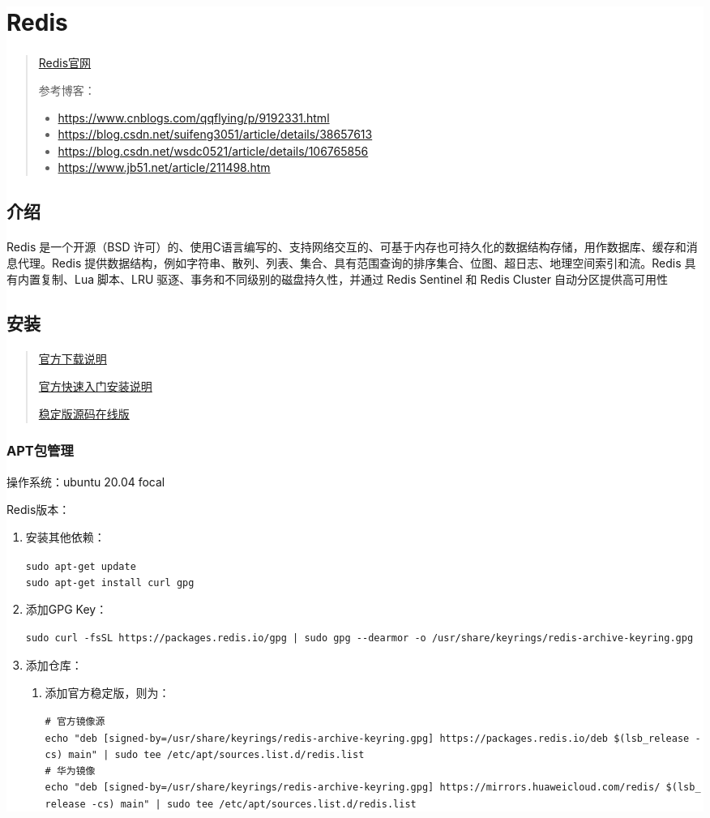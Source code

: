# Redis

> [Redis官网](https://redis.io/)
>
> 参考博客：
>
> - <https://www.cnblogs.com/qqflying/p/9192331.html>
> - <https://blog.csdn.net/suifeng3051/article/details/38657613>
> - <https://blog.csdn.net/wsdc0521/article/details/106765856>
> - https://www.jb51.net/article/211498.htm

## 介绍

Redis 是一个开源（BSD 许可）的、使用C语言编写的、支持网络交互的、可基于内存也可持久化的数据结构存储，用作数据库、缓存和消息代理。Redis 提供数据结构，例如字符串、散列、列表、集合、具有范围查询的排序集合、位图、超日志、地理空间索引和流。Redis 具有内置复制、Lua 脚本、LRU 驱逐、事务和不同级别的磁盘持久性，并通过 Redis Sentinel 和 Redis Cluster 自动分区提供高可用性



## 安装

> [官方下载说明](https://redis.io/download)
>
> [官方快速入门安装说明](https://redis.io/topics/quickstart)
>
> [稳定版源码在线版](http://download.redis.io/redis-stable/)

### APT包管理

操作系统：ubuntu 20.04 focal

Redis版本：



1. 安装其他依赖：

   ```shell
   sudo apt-get update
   sudo apt-get install curl gpg
   ```

   

2. 添加GPG Key：

   ```shell
   sudo curl -fsSL https://packages.redis.io/gpg | sudo gpg --dearmor -o /usr/share/keyrings/redis-archive-keyring.gpg
   ```

   

3. 添加仓库：

   1. 添加官方稳定版，则为：

      ```shell
      # 官方镜像源
      echo "deb [signed-by=/usr/share/keyrings/redis-archive-keyring.gpg] https://packages.redis.io/deb $(lsb_release -cs) main" | sudo tee /etc/apt/sources.list.d/redis.list
      # 华为镜像
      echo "deb [signed-by=/usr/share/keyrings/redis-archive-keyring.gpg] https://mirrors.huaweicloud.com/redis/ $(lsb_release -cs) main" | sudo tee /etc/apt/sources.list.d/redis.list
      ```
